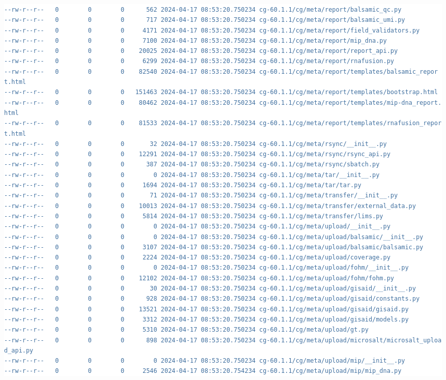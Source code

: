 ```diff
--rw-r--r--   0        0        0      562 2024-04-17 08:53:20.750234 cg-60.1.1/cg/meta/report/balsamic_qc.py
--rw-r--r--   0        0        0      717 2024-04-17 08:53:20.750234 cg-60.1.1/cg/meta/report/balsamic_umi.py
--rw-r--r--   0        0        0     4171 2024-04-17 08:53:20.750234 cg-60.1.1/cg/meta/report/field_validators.py
--rw-r--r--   0        0        0     7100 2024-04-17 08:53:20.750234 cg-60.1.1/cg/meta/report/mip_dna.py
--rw-r--r--   0        0        0    20025 2024-04-17 08:53:20.750234 cg-60.1.1/cg/meta/report/report_api.py
--rw-r--r--   0        0        0     6299 2024-04-17 08:53:20.750234 cg-60.1.1/cg/meta/report/rnafusion.py
--rw-r--r--   0        0        0    82540 2024-04-17 08:53:20.750234 cg-60.1.1/cg/meta/report/templates/balsamic_report.html
--rw-r--r--   0        0        0   151463 2024-04-17 08:53:20.750234 cg-60.1.1/cg/meta/report/templates/bootstrap.html
--rw-r--r--   0        0        0    80462 2024-04-17 08:53:20.750234 cg-60.1.1/cg/meta/report/templates/mip-dna_report.html
--rw-r--r--   0        0        0    81533 2024-04-17 08:53:20.750234 cg-60.1.1/cg/meta/report/templates/rnafusion_report.html
--rw-r--r--   0        0        0       32 2024-04-17 08:53:20.750234 cg-60.1.1/cg/meta/rsync/__init__.py
--rw-r--r--   0        0        0    12291 2024-04-17 08:53:20.750234 cg-60.1.1/cg/meta/rsync/rsync_api.py
--rw-r--r--   0        0        0      387 2024-04-17 08:53:20.750234 cg-60.1.1/cg/meta/rsync/sbatch.py
--rw-r--r--   0        0        0        0 2024-04-17 08:53:20.750234 cg-60.1.1/cg/meta/tar/__init__.py
--rw-r--r--   0        0        0     1694 2024-04-17 08:53:20.750234 cg-60.1.1/cg/meta/tar/tar.py
--rw-r--r--   0        0        0       71 2024-04-17 08:53:20.750234 cg-60.1.1/cg/meta/transfer/__init__.py
--rw-r--r--   0        0        0    10013 2024-04-17 08:53:20.750234 cg-60.1.1/cg/meta/transfer/external_data.py
--rw-r--r--   0        0        0     5814 2024-04-17 08:53:20.750234 cg-60.1.1/cg/meta/transfer/lims.py
--rw-r--r--   0        0        0        0 2024-04-17 08:53:20.750234 cg-60.1.1/cg/meta/upload/__init__.py
--rw-r--r--   0        0        0        0 2024-04-17 08:53:20.750234 cg-60.1.1/cg/meta/upload/balsamic/__init__.py
--rw-r--r--   0        0        0     3107 2024-04-17 08:53:20.750234 cg-60.1.1/cg/meta/upload/balsamic/balsamic.py
--rw-r--r--   0        0        0     2224 2024-04-17 08:53:20.750234 cg-60.1.1/cg/meta/upload/coverage.py
--rw-r--r--   0        0        0        0 2024-04-17 08:53:20.750234 cg-60.1.1/cg/meta/upload/fohm/__init__.py
--rw-r--r--   0        0        0    12102 2024-04-17 08:53:20.750234 cg-60.1.1/cg/meta/upload/fohm/fohm.py
--rw-r--r--   0        0        0       30 2024-04-17 08:53:20.750234 cg-60.1.1/cg/meta/upload/gisaid/__init__.py
--rw-r--r--   0        0        0      928 2024-04-17 08:53:20.750234 cg-60.1.1/cg/meta/upload/gisaid/constants.py
--rw-r--r--   0        0        0    13521 2024-04-17 08:53:20.750234 cg-60.1.1/cg/meta/upload/gisaid/gisaid.py
--rw-r--r--   0        0        0     3312 2024-04-17 08:53:20.750234 cg-60.1.1/cg/meta/upload/gisaid/models.py
--rw-r--r--   0        0        0     5310 2024-04-17 08:53:20.750234 cg-60.1.1/cg/meta/upload/gt.py
--rw-r--r--   0        0        0      898 2024-04-17 08:53:20.750234 cg-60.1.1/cg/meta/upload/microsalt/microsalt_upload_api.py
--rw-r--r--   0        0        0        0 2024-04-17 08:53:20.750234 cg-60.1.1/cg/meta/upload/mip/__init__.py
--rw-r--r--   0        0        0     2546 2024-04-17 08:53:20.754234 cg-60.1.1/cg/meta/upload/mip/mip_dna.py
```